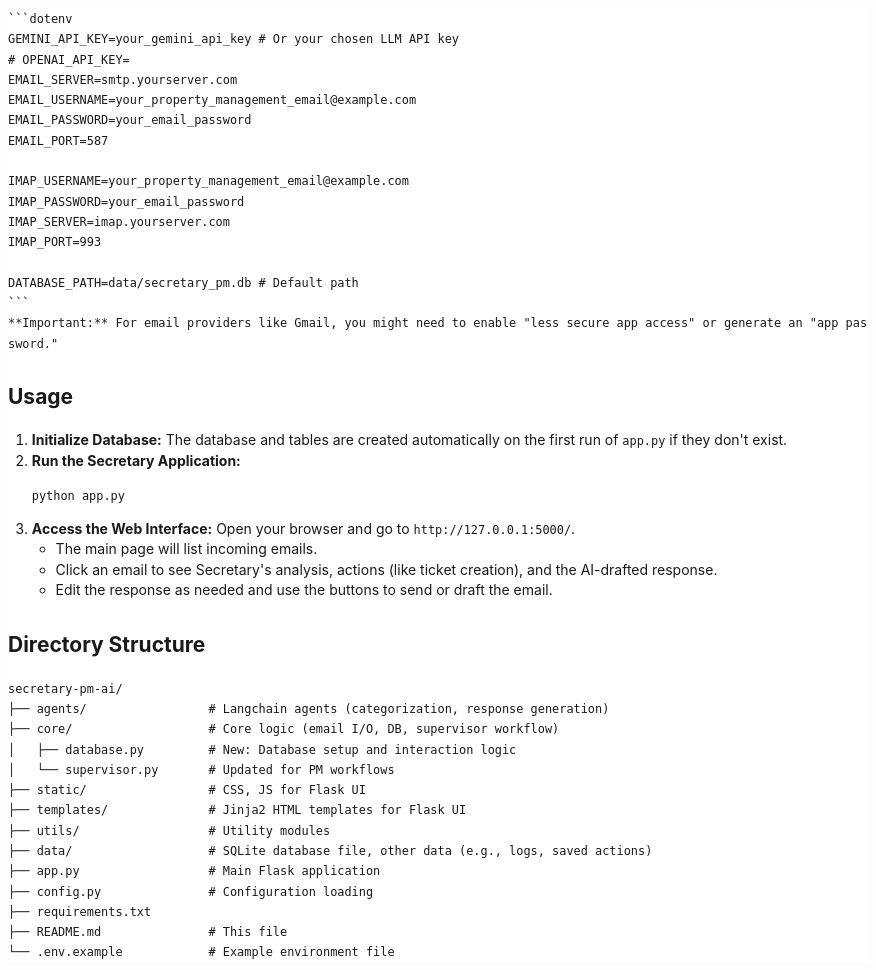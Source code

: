     ```dotenv
    GEMINI_API_KEY=your_gemini_api_key # Or your chosen LLM API key
    # OPENAI_API_KEY=
    EMAIL_SERVER=smtp.yourserver.com
    EMAIL_USERNAME=your_property_management_email@example.com
    EMAIL_PASSWORD=your_email_password
    EMAIL_PORT=587

    IMAP_USERNAME=your_property_management_email@example.com
    IMAP_PASSWORD=your_email_password
    IMAP_SERVER=imap.yourserver.com
    IMAP_PORT=993

    DATABASE_PATH=data/secretary_pm.db # Default path
    ```
    **Important:** For email providers like Gmail, you might need to enable "less secure app access" or generate an "app password."

## Usage

1.  **Initialize Database:** The database and tables are created automatically on the first run of `app.py` if they don't exist.
2.  **Run the Secretary Application:**
    ```bash
    python app.py
    ```
3.  **Access the Web Interface:** Open your browser and go to `http://127.0.0.1:5000/`.
    * The main page will list incoming emails.
    * Click an email to see Secretary's analysis, actions (like ticket creation), and the AI-drafted response.
    * Edit the response as needed and use the buttons to send or draft the email.

## Directory Structure

```plaintext
secretary-pm-ai/
├── agents/                 # Langchain agents (categorization, response generation)
├── core/                   # Core logic (email I/O, DB, supervisor workflow)
│   ├── database.py         # New: Database setup and interaction logic
│   └── supervisor.py       # Updated for PM workflows
├── static/                 # CSS, JS for Flask UI
├── templates/              # Jinja2 HTML templates for Flask UI
├── utils/                  # Utility modules
├── data/                   # SQLite database file, other data (e.g., logs, saved actions)
├── app.py                  # Main Flask application
├── config.py               # Configuration loading
├── requirements.txt
├── README.md               # This file
└── .env.example            # Example environment file

```
